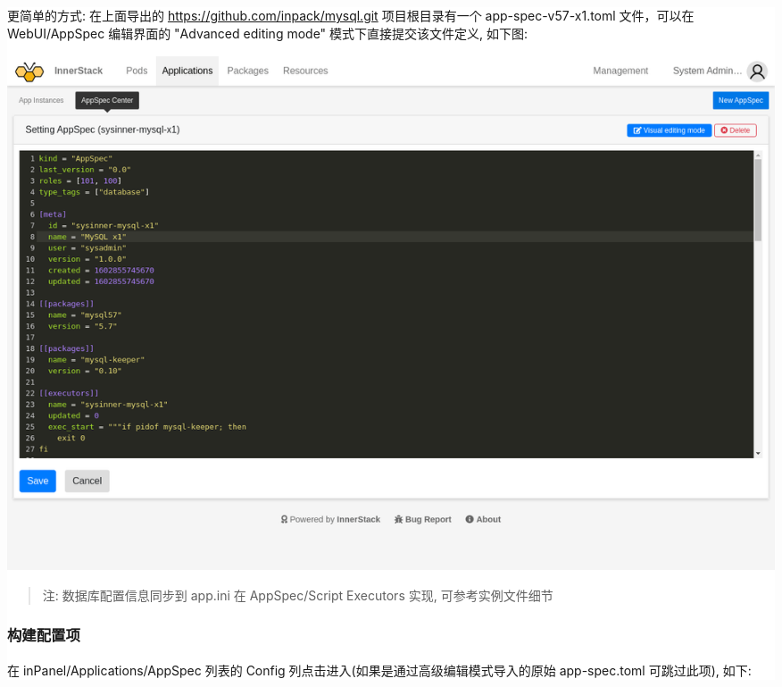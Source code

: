 

更简单的方式: 在上面导出的 https://github.com/inpack/mysql.git 项目根目录有一个 app-spec-v57-x1.toml 文件，可以在 WebUI/AppSpec 编辑界面的 "Advanced editing mode" 模式下直接提交该文件定义, 如下图:

![app-new](mysql/assets/app-spec-edit-a.cmp.png)


> 注: 数据库配置信息同步到 app.ini 在 AppSpec/Script Executors 实现, 可参考实例文件细节


### 构建配置项

在 inPanel/Applications/AppSpec 列表的 Config 列点击进入(如果是通过高级编辑模式导入的原始 app-spec.toml 可跳过此项), 如下:

